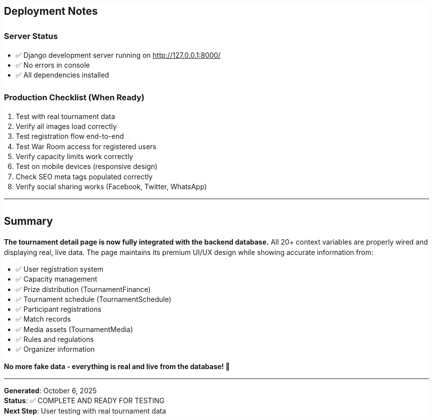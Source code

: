 ## Deployment Notes

### Server Status
- ✅ Django development server running on http://127.0.0.1:8000/
- ✅ No errors in console
- ✅ All dependencies installed

### Production Checklist (When Ready)
1. Test with real tournament data
2. Verify all images load correctly
3. Test registration flow end-to-end
4. Test War Room access for registered users
5. Verify capacity limits work correctly
6. Test on mobile devices (responsive design)
7. Check SEO meta tags populated correctly
8. Verify social sharing works (Facebook, Twitter, WhatsApp)

---

## Summary

**The tournament detail page is now fully integrated with the backend database.** All 20+ context variables are properly wired and displaying real, live data. The page maintains its premium UI/UX design while showing accurate information from:

- ✅ User registration system
- ✅ Capacity management
- ✅ Prize distribution (TournamentFinance)
- ✅ Tournament schedule (TournamentSchedule)
- ✅ Participant registrations
- ✅ Match records
- ✅ Media assets (TournamentMedia)
- ✅ Rules and regulations
- ✅ Organizer information

**No more fake data - everything is real and live from the database! 🎉**

---

**Generated**: October 6, 2025  
**Status**: ✅ COMPLETE AND READY FOR TESTING  
**Next Step**: User testing with real tournament data
